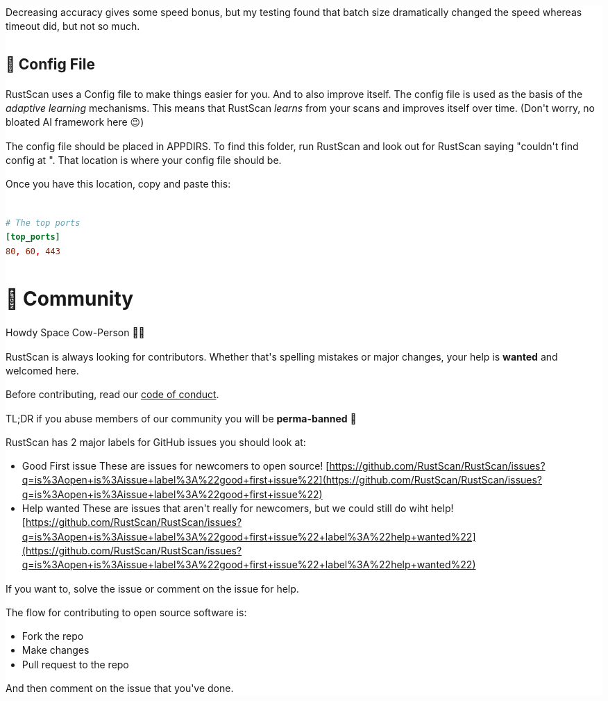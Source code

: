 Decreasing accuracy gives some speed bonus, but my testing found that batch size dramatically changed the speed whereas timeout did, but not so much.

## 🤖 Config File

RustScan uses a Config file to make things easier for you. And to also improve itself.
The config file is used as the basis of the _adaptive learning_ mechanisms. This means that RustScan _learns_ from your scans and improves itself over time. (Don't worry, no bloated AI framework here 😉)

The config file should be placed in APPDIRS. To find this folder, run RustScan and look out for RustScan saying "couldn't find config at <location>". That location is where your config file should be.

Once you have this location, copy and paste this:

```toml

# The top ports
[top_ports]
80, 60, 443
```

# 🎪 Community

Howdy Space Cow-Person 🤠🌌

RustScan is always looking for contributors. Whether that's spelling mistakes or major changes, your help is **wanted** and welcomed here.

Before contributing, read our [code of conduct](https://github.com/RustScan/RustScan/blob/master/CODE_OF_CONDUCT.md).

TL;DR if you abuse members of our community you will be **perma-banned** 🤗

RustScan has 2 major labels for GitHub issues you should look at:
* Good First issue
These are issues for newcomers to open source!
[https://github.com/RustScan/RustScan/issues?q=is%3Aopen+is%3Aissue+label%3A%22good+first+issue%22](https://github.com/RustScan/RustScan/issues?q=is%3Aopen+is%3Aissue+label%3A%22good+first+issue%22)
* Help wanted
These are issues that aren't really for newcomers, but we could still do wiht help!
[https://github.com/RustScan/RustScan/issues?q=is%3Aopen+is%3Aissue+label%3A%22good+first+issue%22+label%3A%22help+wanted%22](https://github.com/RustScan/RustScan/issues?q=is%3Aopen+is%3Aissue+label%3A%22good+first+issue%22+label%3A%22help+wanted%22)

If you want to, solve the issue or comment on the issue for help.

The flow for contributing to open source software is:
* Fork the repo
* Make changes
* Pull request to the repo

And then comment on the issue that you've done.
